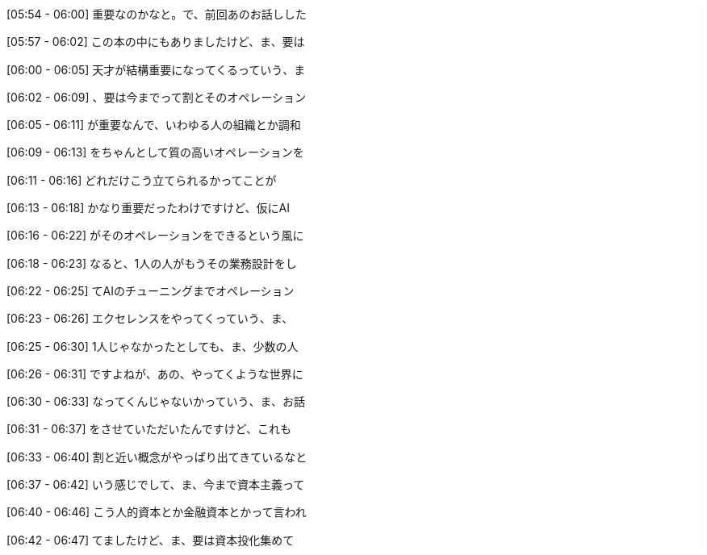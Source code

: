[05:54 - 06:00]
重要なのかなと。で、前回あのお話しした

[05:57 - 06:02]
この本の中にもありましたけど、ま、要は

[06:00 - 06:05]
天才が結構重要になってくるっていう、ま

[06:02 - 06:09]
、要は今までって割とそのオペレーション

[06:05 - 06:11]
が重要なんで、いわゆる人の組織とか調和

[06:09 - 06:13]
をちゃんとして質の高いオペレーションを

[06:11 - 06:16]
どれだけこう立てられるかってことが

[06:13 - 06:18]
かなり重要だったわけですけど、仮にAI

[06:16 - 06:22]
がそのオペレーションをできるという風に

[06:18 - 06:23]
なると、1人の人がもうその業務設計をし

[06:22 - 06:25]
てAIのチューニングまでオペレーション

[06:23 - 06:26]
エクセレンスをやってくっていう、ま、

[06:25 - 06:30]
1人じゃなかったとしても、ま、少数の人

[06:26 - 06:31]
ですよねが、あの、やってくような世界に

[06:30 - 06:33]
なってくんじゃないかっていう、ま、お話

[06:31 - 06:37]
をさせていただいたんですけど、これも

[06:33 - 06:40]
割と近い概念がやっぱり出てきているなと

[06:37 - 06:42]
いう感じでして、ま、今まで資本主義って

[06:40 - 06:46]
こう人的資本とか金融資本とかって言われ

[06:42 - 06:47]
てましたけど、ま、要は資本投化集めて
